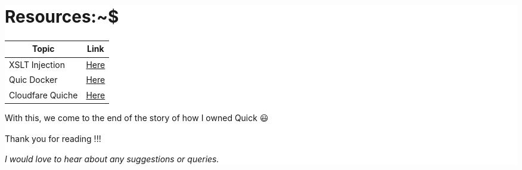 # Resources:~$

| Topic | Link|
|-------|-----|
|XSLT Injection| [Here](https://www.gosecure.net/blog/2019/05/02/esi-injection-part-2-abusing-specific-implementations/)|
|Quic Docker |[Here](https://github.com/yurymuski/curl-http3)|
|Cloudfare Quiche|[Here](https://github.com/cloudflare/quiche)|


With this, we come to the end of the story of how I owned Quick 😃

Thank you for reading !!!

*I would love to hear about any suggestions or queries.*